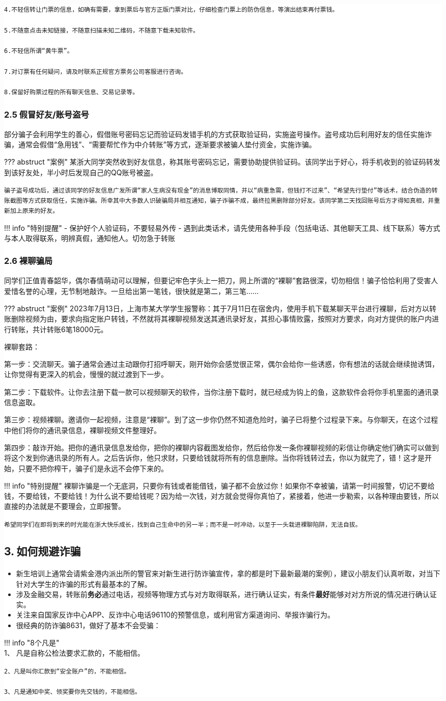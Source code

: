     4.不轻信转让门票的信息，如确有需要，拿到票后与官方正版门票对比，仔细检查门票上的防伪信息，等演出结束再付票钱。
    
    5.不随意点击未知链接，不随意扫描未知二维码，不随意下载未知软件。
    
    6.不轻信所谓“黄牛票”。
    
    7.对订票有任何疑问，请及时联系正规官方票务公司客服进行咨询。
    
    8.保留好购票过程的所有聊天信息、交易记录等。
### 2.5 假冒好友/账号盗号
部分骗子会利用学生的善心，假借账号密码忘记而验证码发错手机的方式获取验证码，实施盗号操作。盗号成功后利用好友的信任实施诈骗，通常会假借“急用钱”、“需要帮忙作为中介转账”等方式，逐渐要求被骗人垫付资金，实施诈骗。

??? abstruct "案例"
    某浙大同学突然收到好友信息，称其账号密码忘记，需要协助提供验证码。该同学出于好心，将手机收到的验证码转发到该好友处，半小时后发现自己的QQ账号被盗。

    骗子盗号成功后，通过该同学的好友信息广发所谓“家人生病没有现金”的消息博取同情，并以“病重急需，但钱打不过来”、“希望先行垫付”等话术，结合伪造的转账截图等方式获取信任，实施诈骗。所幸其中大多数人识破骗局并相互通知，骗子诈骗不成，最终拉黑删除部分好友。该同学第二天找回账号后方才得知真相，并重新加上原来的好友。

!!! info "特别提醒"
    - 保护好个人验证码，不要轻易外传
    - 遇到此类话术，请先使用各种手段（包括电话、其他聊天工具、线下联系）等方式与本人取得联系，明辨真假，通知他人。切勿急于转账
### 2.6 裸聊骗局
同学们正值青春韶华，偶尔春情萌动可以理解，但要记牢色字头上一把刀，网上所谓的“裸聊”套路很深，切勿相信！骗子恰恰利用了受害人爱惜名誉的心理，无节制地敲诈。一旦给出第一笔钱，很快就是第二，第三笔……

??? abstruct "案例"
    2023年7月13日，上海市某大学学生报警称：其于7月11日在宿舍内，使用手机下载某聊天平台进行裸聊，后对方以转账删除视频为由，要求向指定账户转钱，不然就将其裸聊视频发送其通讯录好友，其担心事情败露，按照对方要求，向对方提供的账户内进行转账，共计转账6笔18000元。   

裸聊套路：

第一步：交流聊天。骗子通常会通过主动跟你打招呼聊天，刚开始你会感觉很正常，偶尔会给你一些诱惑，你有想法的话就会继续抛诱饵，让你觉得有更深入的机会，慢慢的就过渡到下一步。

第二步：下载软件。让你去注册下载一款可以视频聊天的软件，当你注册下载时，就已经成为钩上的鱼，这款软件会将你手机里面的通讯录信息盗取。

第三步：视频裸聊。邀请你一起视频，注意是“裸聊”。到了这一步你仍然不知道危险时，骗子已将整个过程录下来。与你聊天，在这个过程中他们将你的通讯录信息，裸聊视频文件整理好。

第四步：敲诈开始。把你的通讯录信息发给你，把你的裸聊内容截图发给你，然后给你发一条你裸聊视频的彩信让你确定他们确实可以做到将这个发到你通讯录的所有人。之后告诉你，他只求财，只要给钱就将所有的信息删除。当你将钱转过去，你以为就完了，错！这才是开始，只要不把你榨干，骗子们是永远不会停下来的。

!!! info "特别提醒"
    裸聊诈骗是一个无底洞，只要你有钱或者能借钱，骗子都不会放过你！如果你不幸被骗，请第一时间报警，切记不要给钱，不要给钱，不要给钱！为什么说不要给钱呢？因为给一次钱，对方就会觉得你真怕了，紧接着，他进一步勒索，以各种理由要钱，所以直接的办法就是不要理会，立即报警。

    希望同学们在即将到来的时光能在浙大快乐成长，找到自己生命中的另一半；而不是一时冲动，以至于一头栽进裸聊陷阱，无法自拔。
## 3. 如何规避诈骗
* 新生培训上通常会请紫金港内派出所的警官来对新生进行防诈骗宣传，拿的都是时下最新最潮的案例），建议小朋友们认真听取，对当下针对大学生的诈骗的形式有最基本的了解。  
* 涉及金融交易，转账前**务必**通过电话，视频等物理方式与对方取得联系，进行确认证实，有条件**最好**能够对对方所说的情况进行确认证实。
* 关注来自国家反诈中心APP、反诈中心电话96110的预警信息，或利用官方渠道询问、举报诈骗行为。  
* 很经典的防诈骗8631，做好了基本不会受骗：    

!!! info "8个凡是"  
    1、 凡是自称公检法要求汇款的，不能相信。
    
    2、凡是叫你汇款到“安全账户”的，不能相信。
    
    3、凡是通知中奖、领奖要你先交钱的，不能相信。

